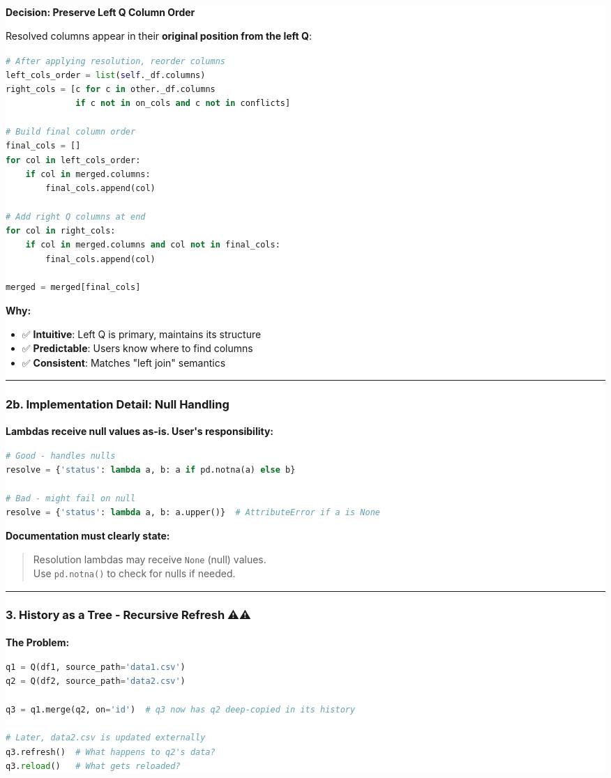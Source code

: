**Decision: Preserve Left Q Column Order**

Resolved columns appear in their **original position from the left Q**:

```python
# After applying resolution, reorder columns
left_cols_order = list(self._df.columns)
right_cols = [c for c in other._df.columns 
              if c not in on_cols and c not in conflicts]

# Build final column order
final_cols = []
for col in left_cols_order:
    if col in merged.columns:
        final_cols.append(col)
        
# Add right Q columns at end
for col in right_cols:
    if col in merged.columns and col not in final_cols:
        final_cols.append(col)

merged = merged[final_cols]
```

**Why:**
- ✅ **Intuitive**: Left Q is primary, maintains its structure
- ✅ **Predictable**: Users know where to find columns
- ✅ **Consistent**: Matches "left join" semantics

---

### 2b. Implementation Detail: Null Handling

**Lambdas receive null values as-is. User's responsibility:**

```python
# Good - handles nulls
resolve = {'status': lambda a, b: a if pd.notna(a) else b}

# Bad - might fail on null
resolve = {'status': lambda a, b: a.upper()}  # AttributeError if a is None
```

**Documentation must clearly state:**
> Resolution lambdas may receive `None` (null) values.  
> Use `pd.notna()` to check for nulls if needed.

---

### 3. History as a Tree - Recursive Refresh ⚠️⚠️

**The Problem:**
```python
q1 = Q(df1, source_path='data1.csv')
q2 = Q(df2, source_path='data2.csv')

q3 = q1.merge(q2, on='id')  # q3 now has q2 deep-copied in its history

# Later, data2.csv is updated externally
q3.refresh()  # What happens to q2's data?
q3.reload()   # What gets reloaded?
```
